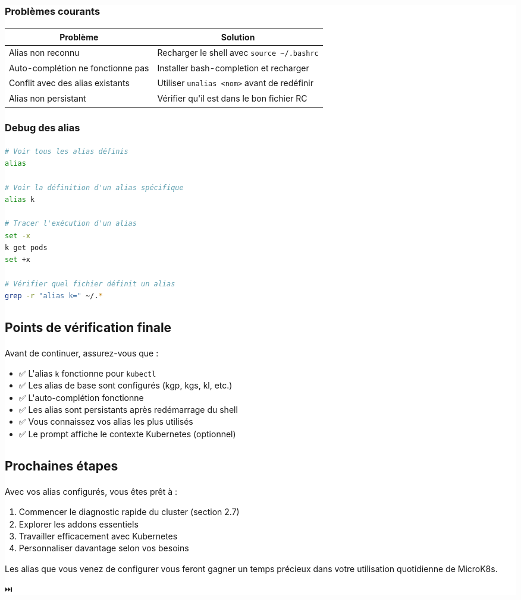 ### Problèmes courants

| Problème | Solution |
|----------|----------|
| Alias non reconnu | Recharger le shell avec `source ~/.bashrc` |
| Auto-complétion ne fonctionne pas | Installer bash-completion et recharger |
| Conflit avec des alias existants | Utiliser `unalias <nom>` avant de redéfinir |
| Alias non persistant | Vérifier qu'il est dans le bon fichier RC |

### Debug des alias

```bash
# Voir tous les alias définis
alias

# Voir la définition d'un alias spécifique
alias k

# Tracer l'exécution d'un alias
set -x
k get pods
set +x

# Vérifier quel fichier définit un alias
grep -r "alias k=" ~/.*
```

## Points de vérification finale

Avant de continuer, assurez-vous que :

- ✅ L'alias `k` fonctionne pour `kubectl`
- ✅ Les alias de base sont configurés (kgp, kgs, kl, etc.)
- ✅ L'auto-complétion fonctionne
- ✅ Les alias sont persistants après redémarrage du shell
- ✅ Vous connaissez vos alias les plus utilisés
- ✅ Le prompt affiche le contexte Kubernetes (optionnel)

## Prochaines étapes

Avec vos alias configurés, vous êtes prêt à :

1. Commencer le diagnostic rapide du cluster (section 2.7)
2. Explorer les addons essentiels
3. Travailler efficacement avec Kubernetes
4. Personnaliser davantage selon vos besoins

Les alias que vous venez de configurer vous feront gagner un temps précieux dans votre utilisation quotidienne de MicroK8s.

⏭️
